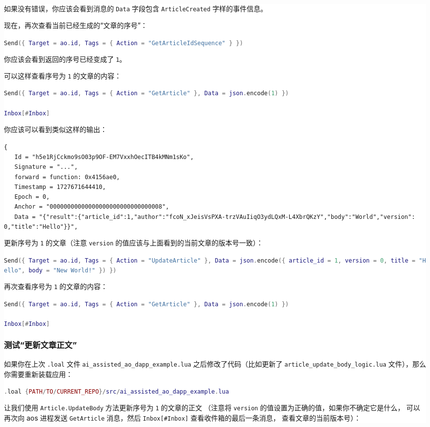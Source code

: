 如果没有错误，你应该会看到消息的 `Data` 字段包含 `ArticleCreated` 字样的事件信息。

现在，再次查看当前已经生成的“文章的序号”：

```lua
Send({ Target = ao.id, Tags = { Action = "GetArticleIdSequence" } })
```

你应该会看到返回的序号已经变成了 `1`。

可以这样查看序号为 `1` 的文章的内容：

```lua
Send({ Target = ao.id, Tags = { Action = "GetArticle" }, Data = json.encode(1) })

Inbox[#Inbox]
```

你应该可以看到类似这样的输出：

```text
{
   Id = "h5e1RjCckmo9sO03p9OF-EM7VxxhOecITB4kMNm1sKo",
   Signature = "...",
   forward = function: 0x4156ae0,
   Timestamp = 1727671644410,
   Epoch = 0,
   Anchor = "00000000000000000000000000000008",
   Data = "{"result":{"article_id":1,"author":"fcoN_xJeisVsPXA-trzVAuIiqO3ydLQxM-L4XbrQKzY","body":"World","version":0,"title":"Hello"}}",
```

更新序号为 `1` 的文章（注意 `version` 的值应该与上面看到的当前文章的版本号一致）：

```lua
Send({ Target = ao.id, Tags = { Action = "UpdateArticle" }, Data = json.encode({ article_id = 1, version = 0, title = "Hello", body = "New World!" }) })
```

再次查看序号为 `1` 的文章的内容：

```lua
Send({ Target = ao.id, Tags = { Action = "GetArticle" }, Data = json.encode(1) })

Inbox[#Inbox]
```


### 测试“更新文章正文”

如果你在上次 `.loal` 文件 `ai_assisted_ao_dapp_example.lua` 之后修改了代码（比如更新了 `article_update_body_logic.lua` 文件），那么你需要重新装载应用：

```lua
.loal {PATH/TO/CURRENT_REPO}/src/ai_assisted_ao_dapp_example.lua
```

让我们使用 `Article.UpdateBody` 方法更新序号为 `1` 的文章的正文
（注意将 `version` 的值设置为正确的值，如果你不确定它是什么，
可以再次向 aos 进程发送 `GetArticle` 消息，然后 `Inbox[#Inbox]` 查看收件箱的最后一条消息，
查看文章的当前版本号）：
